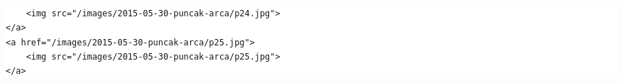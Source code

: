     	<img src="/images/2015-05-30-puncak-arca/p24.jpg">
   	</a>
   	<a href="/images/2015-05-30-puncak-arca/p25.jpg">
    	<img src="/images/2015-05-30-puncak-arca/p25.jpg">
   	</a>
</figure>
